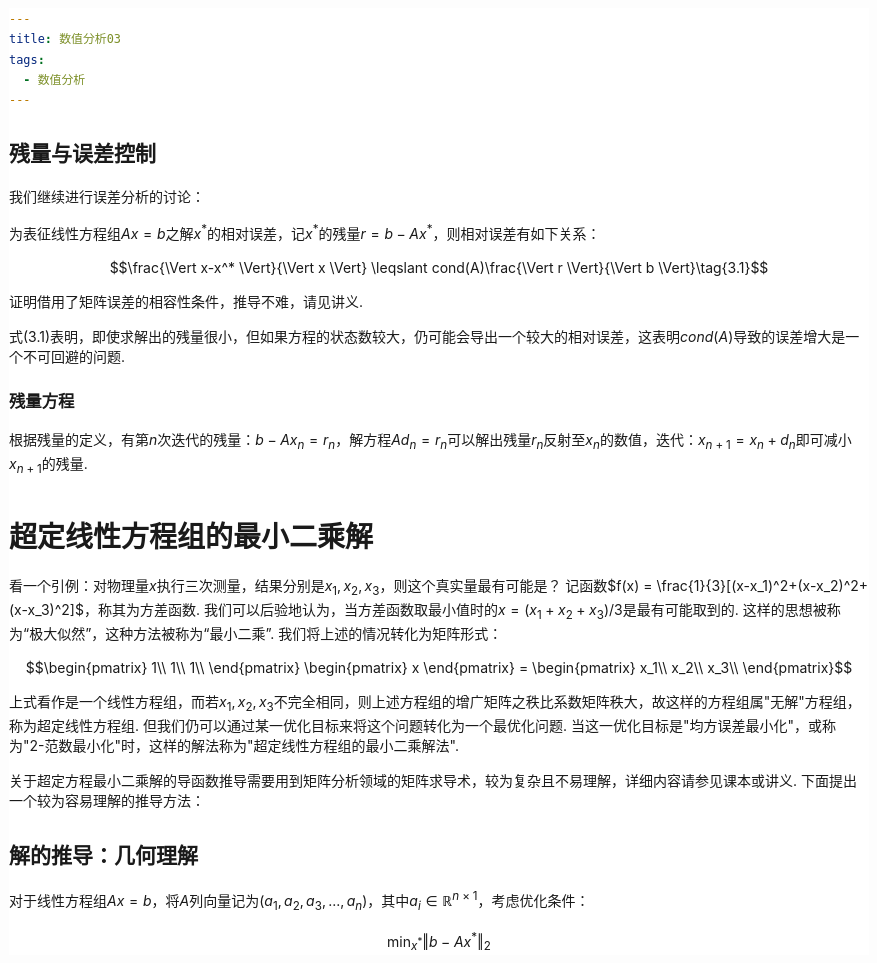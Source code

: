 ```yaml
---
title: 数值分析03
tags: 
  - 数值分析
---
```


## 残量与误差控制

我们继续进行误差分析的讨论：

为表征线性方程组$Ax = b$之解$x^*$的相对误差，记$x^*$的残量$r=b-Ax^*$，则相对误差有如下关系：

$$\frac{\Vert x-x^* \Vert}{\Vert x \Vert} \leqslant cond(A)\frac{\Vert r \Vert}{\Vert b \Vert}\tag{3.1}$$

证明借用了矩阵误差的相容性条件，推导不难，请见讲义.

式(3.1)表明，即使求解出的残量很小，但如果方程的状态数较大，仍可能会导出一个较大的相对误差，这表明$cond(A)$导致的误差增大是一个不可回避的问题.

### 残量方程

根据残量的定义，有第$n$次迭代的残量：$b-Ax_n=r_n$，解方程$Ad_n=r_n$可以解出残量$r_n$反射至$x_n$的数值，迭代：$x_{n+1}=x_n+d_n$即可减小$x_{n+1}$的残量.

# 超定线性方程组的最小二乘解

看一个引例：对物理量$x$执行三次测量，结果分别是$x_1, x_2, x_3$，则这个真实量最有可能是？
记函数$f(x) = \frac{1}{3}[(x-x_1)^2+(x-x_2)^2+(x-x_3)^2]$，称其为方差函数. 我们可以后验地认为，当方差函数取最小值时的$x=(x_1+x_2+x_3)/3$是最有可能取到的. 这样的思想被称为“极大似然”，这种方法被称为“最小二乘”. 我们将上述的情况转化为矩阵形式：

$$\begin{pmatrix}
1\\
1\\
1\\
\end{pmatrix} \begin{pmatrix}
x
\end{pmatrix} = \begin{pmatrix}
x_1\\
x_2\\
x_3\\
\end{pmatrix}$$

上式看作是一个线性方程组，而若$x_1, x_2, x_3$不完全相同，则上述方程组的增广矩阵之秩比系数矩阵秩大，故这样的方程组属"无解"方程组，称为超定线性方程组. 但我们仍可以通过某一优化目标来将这个问题转化为一个最优化问题. 当这一优化目标是"均方误差最小化"，或称为"2-范数最小化"时，这样的解法称为"超定线性方程组的最小二乘解法".

关于超定方程最小二乘解的导函数推导需要用到矩阵分析领域的矩阵求导术，较为复杂且不易理解，详细内容请参见课本或讲义. 下面提出一个较为容易理解的推导方法：

## 解的推导：几何理解

对于线性方程组$Ax =b$，将$A$列向量记为$(a_1, a_2, a_3, ..., a_n)$，其中$a_i\in \mathbb{R}^{n\times1}$，考虑优化条件：

$$\min_{x^*}\Vert b - Ax^* \Vert_2\tag{3.2}$$
